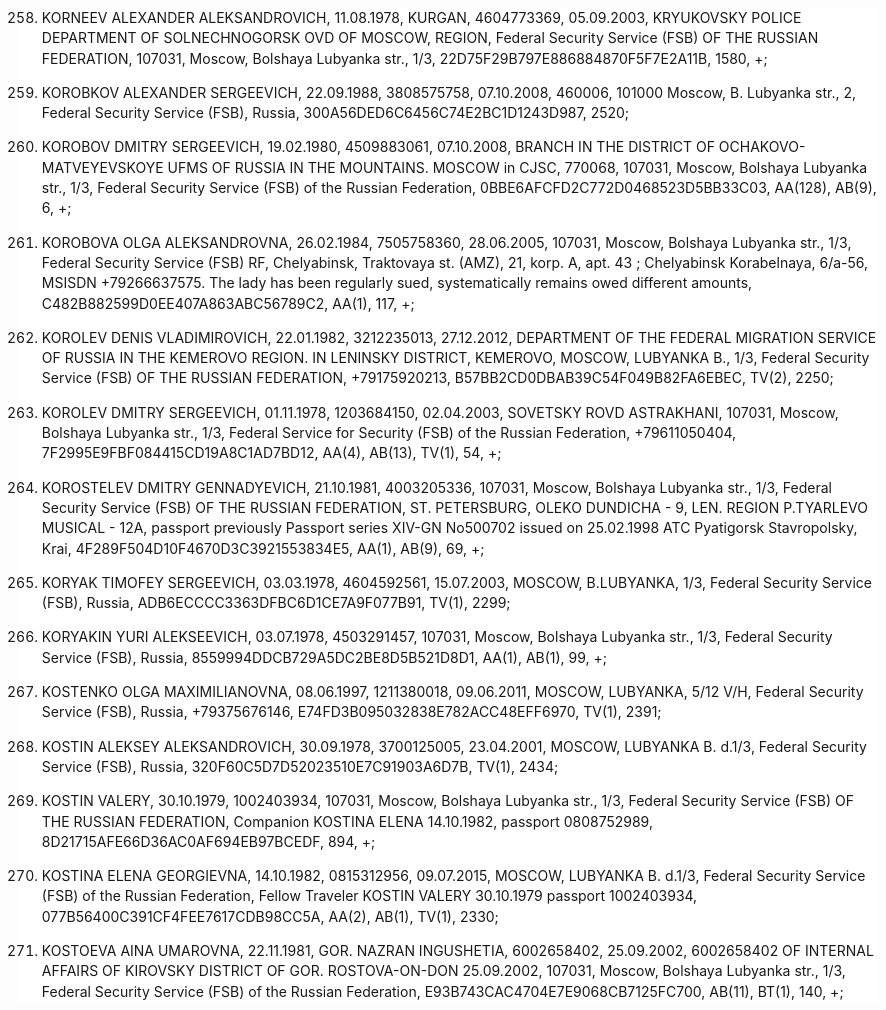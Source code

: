 258. KORNEEV ALEXANDER ALEKSANDROVICH, 11.08.1978, KURGAN, 4604773369, 05.09.2003, KRYUKOVSKY POLICE DEPARTMENT OF SOLNECHNOGORSK OVD OF MOSCOW, REGION, Federal Security Service (FSB) OF THE RUSSIAN FEDERATION, 107031, Moscow, Bolshaya Lubyanka str., 1/3, 22D75F29B797E886884870F5F7E2A11B, 1580, +;
 
259. KOROBKOV ALEXANDER SERGEEVICH, 22.09.1988, 3808575758, 07.10.2008, 460006, 101000 Moscow, B. Lubyanka str., 2, Federal Security Service (FSB), Russia, 300A56DED6C6456C74E2BC1D1243D987, 2520;
 
260. KOROBOV DMITRY SERGEEVICH, 19.02.1980, 4509883061, 07.10.2008, BRANCH IN THE DISTRICT OF OCHAKOVO-MATVEYEVSKOYE UFMS OF RUSSIA IN THE MOUNTAINS. MOSCOW in CJSC, 770068, 107031, Moscow, Bolshaya Lubyanka str., 1/3, Federal Security Service (FSB) of the Russian Federation, 0BBE6AFCFD2C772D0468523D5BB33C03, AA(128), AB(9), 6, +;
 
261. KOROBOVA OLGA ALEKSANDROVNA, 26.02.1984, 7505758360, 28.06.2005, 107031, Moscow, Bolshaya Lubyanka str., 1/3, Federal Security Service (FSB) RF, Chelyabinsk, Traktovaya st. (AMZ), 21, korp. A, apt. 43 ; Chelyabinsk Korabelnaya, 6/a-56, MSISDN +79266637575. The lady has been regularly sued, systematically remains owed different amounts, C482B882599D0EE407A863ABC56789C2, AA(1), 117, +;
 
262. KOROLEV DENIS VLADIMIROVICH, 22.01.1982, 3212235013, 27.12.2012, DEPARTMENT OF THE FEDERAL MIGRATION SERVICE OF RUSSIA IN THE KEMEROVO REGION. IN LENINSKY DISTRICT, KEMEROVO, MOSCOW, LUBYANKA B., 1/3, Federal Security Service (FSB) OF THE RUSSIAN FEDERATION, +79175920213, B57BB2CD0DBAB39C54F049B82FA6EBEC, TV(2), 2250;
 
263. KOROLEV DMITRY SERGEEVICH, 01.11.1978, 1203684150, 02.04.2003, SOVETSKY ROVD ASTRAKHANI, 107031, Moscow, Bolshaya Lubyanka str., 1/3, Federal Service for Security (FSB) of the Russian Federation, +79611050404, 7F2995E9FBF084415CD19A8C1AD7BD12, AA(4), AB(13), TV(1), 54, +;
 
264. KOROSTELEV DMITRY GENNADYEVICH, 21.10.1981, 4003205336, 107031, Moscow, Bolshaya Lubyanka str., 1/3, Federal Security Service (FSB) OF THE RUSSIAN FEDERATION, ST. PETERSBURG, OLEKO DUNDICHA - 9, LEN. REGION P.TYARLEVO MUSICAL - 12A, passport previously Passport series XIV-GN No500702 issued on 25.02.1998 ATC Pyatigorsk Stavropolsky, Krai, 4F289F504D10F4670D3C3921553834E5, AA(1), AB(9), 69, +;
 
265. KORYAK TIMOFEY SERGEEVICH, 03.03.1978, 4604592561, 15.07.2003, MOSCOW, B.LUBYANKA, 1/3, Federal Security Service (FSB), Russia, ADB6ECCCC3363DFBC6D1CE7A9F077B91, TV(1), 2299;
 
266. KORYAKIN YURI ALEKSEEVICH, 03.07.1978, 4503291457, 107031, Moscow, Bolshaya Lubyanka str., 1/3, Federal Security Service (FSB), Russia, 8559994DDCB729A5DC2BE8D5B521D8D1, AA(1), AB(1), 99, +;
 
267. KOSTENKO OLGA MAXIMILIANOVNA, 08.06.1997, 1211380018, 09.06.2011, MOSCOW, LUBYANKA, 5/12 V/H, Federal Security Service (FSB), Russia, +79375676146, E74FD3B095032838E782ACC48EFF6970, TV(1), 2391;
 
268. KOSTIN ALEKSEY ALEKSANDROVICH, 30.09.1978, 3700125005, 23.04.2001, MOSCOW, LUBYANKA B. d.1/3, Federal Security Service (FSB), Russia, 320F60C5D7D52023510E7C91903A6D7B, TV(1), 2434;
 
269. KOSTIN VALERY, 30.10.1979, 1002403934, 107031, Moscow, Bolshaya Lubyanka str., 1/3, Federal Security Service (FSB) OF THE RUSSIAN FEDERATION, Companion KOSTINA ELENA 14.10.1982, passport 0808752989, 8D21715AFE66D36AC0AF694EB97BCEDF, 894, +;
 
270. KOSTINA ELENA GEORGIEVNA, 14.10.1982, 0815312956, 09.07.2015, MOSCOW, LUBYANKA B. d.1/3, Federal Security Service (FSB) of the Russian Federation, Fellow Traveler KOSTIN VALERY 30.10.1979 passport 1002403934, 077B56400C391CF4FEE7617CDB98CC5A, AA(2), AB(1), TV(1), 2330;
 
271. KOSTOEVA AINA UMAROVNA, 22.11.1981, GOR. NAZRAN INGUSHETIA, 6002658402, 25.09.2002, 6002658402 OF INTERNAL AFFAIRS OF KIROVSKY DISTRICT OF GOR. ROSTOVA-ON-DON 25.09.2002, 107031, Moscow, Bolshaya Lubyanka str., 1/3, Federal Security Service (FSB) of the Russian Federation, E93B743CAC4704E7E9068CB7125FC700, AB(11), BT(1), 140, +;
 